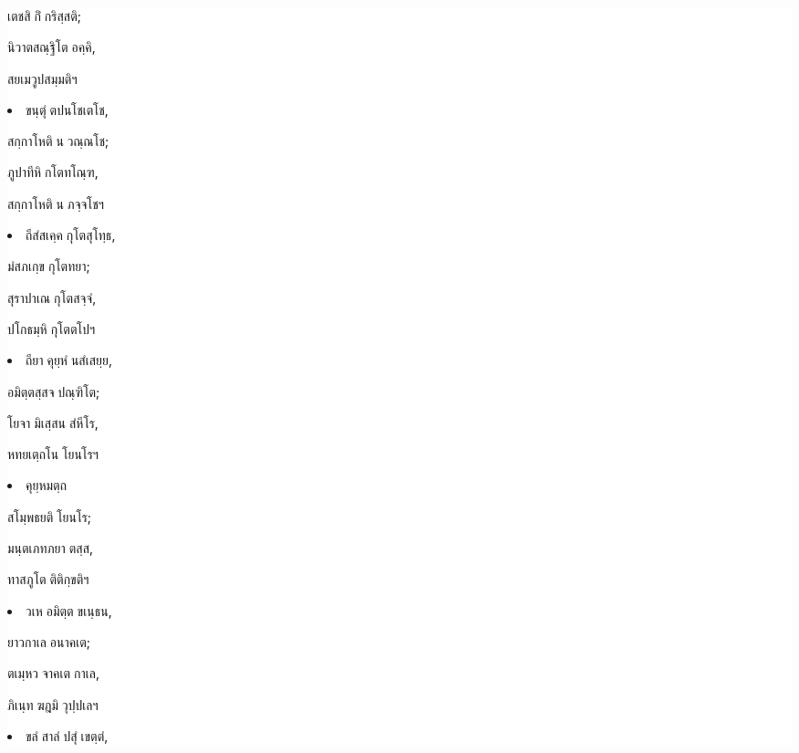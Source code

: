 เตชสิ กิํ กริสฺสติ;  
  
นิวาตสณฺฐิโต อคฺคิ,  
  
สยเมวูปสมฺมติฯ  
</li>
  
<li>
ขนฺตุํ ตปนโชเตโช,  
  
สกฺกาโหติ น วณฺณโช;  
  
ภูปาทีหิ กโตทโณฺฑ,  
  
สกฺกาโหติ น ภจฺจโชฯ  
</li>
  
<li>
ถีสํสเคฺค  
กุโตสุโทฺธ,  
  
มํสภเกฺข กุโตทยา;  
  
สุราปาเณ กุโตสจฺจํ,  
  
ปโกธมฺหิ กุโตตโปฯ  
</li>
  
<li>
ถียา คุยฺหํ นสํเสยฺย,  
  
อมิตฺตสฺสจ ปณฺฑิโต;  
  
โยจา มิเสฺสน สํหีโร,  
  
หทยเตฺถโน โยนโรฯ  
</li>
  
<li>
คุยฺหมตฺถ  
  
สโมฺพธยติ โยนโร;  
  
มนฺตเภทภยา ตสฺส,  
  
ทาสภูโต ติติกฺขติฯ  
</li>
  
<li>
วเห อมิตฺต ขเนฺธน,  
  
ยาวกาเล อนาคเต;  
  
ตเมฺหว จาคเต กาเล,  
  
ภิเนฺท ฆฎมิ วุปฺปเลฯ  
</li>
  
<li>
ขลํ  
สาลํ ปสุํ เขตฺตํ,  
  